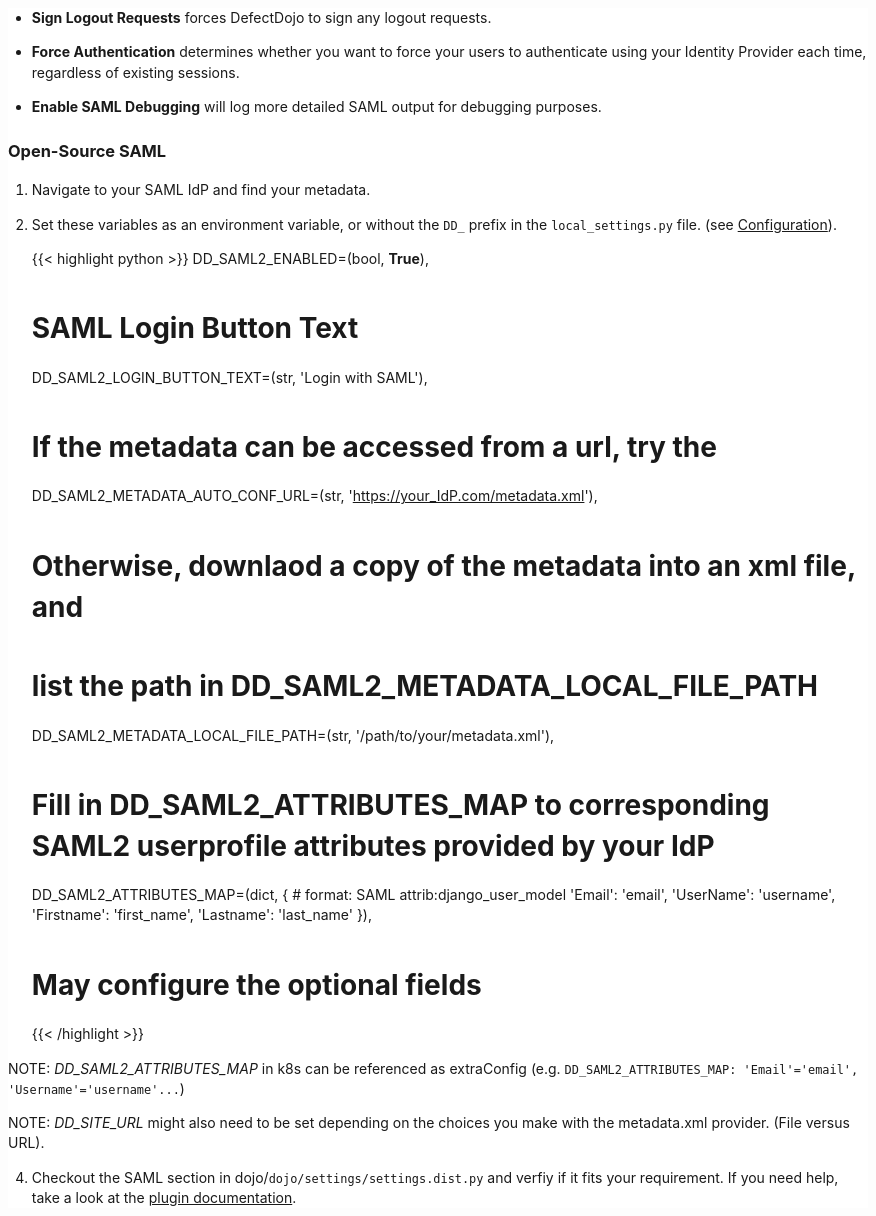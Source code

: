 * **Sign Logout Requests** forces DefectDojo to sign any logout requests.

* **Force Authentication** determines whether you want to force your users to authenticate using your Identity Provider each time, regardless of existing sessions.

* **Enable SAML Debugging** will log more detailed SAML output for debugging purposes.

### Open-Source SAML

1.  Navigate to your SAML IdP and find your metadata.
2.  Set these variables as an environment variable, or without the `DD_` prefix in the `local_settings.py` file. (see [Configuration](/en/open_source/installation/configuration)).

    {{< highlight python >}}
    DD_SAML2_ENABLED=(bool, **True**),
    # SAML Login Button Text
    DD_SAML2_LOGIN_BUTTON_TEXT=(str, 'Login with SAML'),
    # If the metadata can be accessed from a url, try the
    DD_SAML2_METADATA_AUTO_CONF_URL=(str, '<https://your_IdP.com/metadata.xml>'),
    # Otherwise, downlaod a copy of the metadata into an xml file, and
    # list the path in DD_SAML2_METADATA_LOCAL_FILE_PATH
    DD_SAML2_METADATA_LOCAL_FILE_PATH=(str, '/path/to/your/metadata.xml'),
    # Fill in DD_SAML2_ATTRIBUTES_MAP to corresponding SAML2 userprofile attributes provided by your IdP
    DD_SAML2_ATTRIBUTES_MAP=(dict, {
        # format: SAML attrib:django_user_model
        'Email': 'email',
        'UserName': 'username',
        'Firstname': 'first_name',
        'Lastname': 'last_name'
    }),
    # May configure the optional fields
    {{< /highlight >}}

NOTE: *DD_SAML2_ATTRIBUTES_MAP* in k8s can be referenced as extraConfig (e.g. `DD_SAML2_ATTRIBUTES_MAP: 'Email'='email', 'Username'='username'...`)

NOTE: *DD_SITE_URL* might also need to be set depending on the choices you make with the metadata.xml provider. (File versus URL).

4.  Checkout the SAML section in dojo/`dojo/settings/settings.dist.py` and verfiy if it fits your requirement. If you need help, take a look at the [plugin documentation](https://djangosaml2.readthedocs.io/contents/setup.html#configuration).
